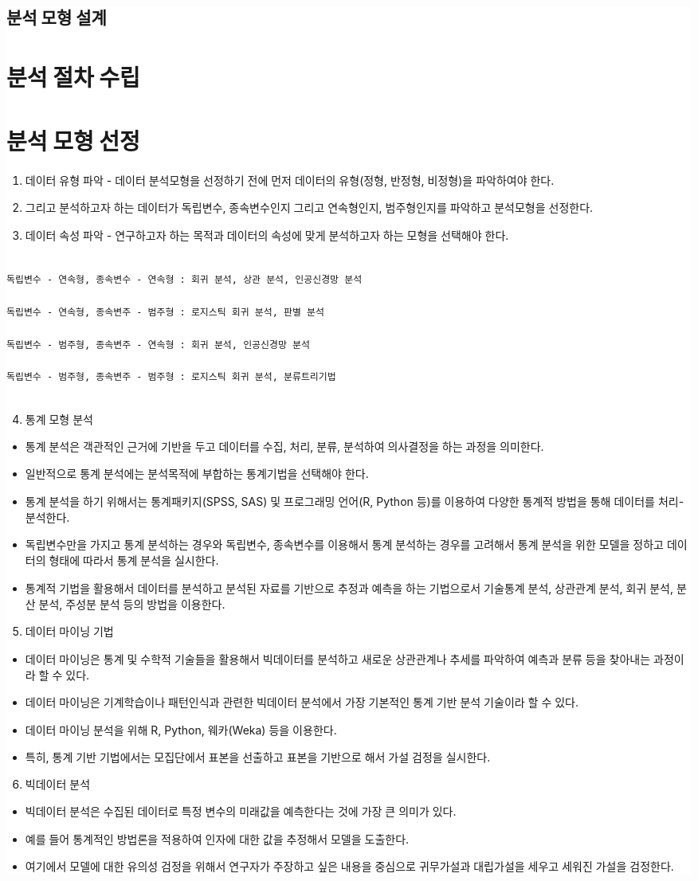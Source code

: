 ## 분석 모형 설계

# 분석 절차 수립

# 분석 모형 선정

1. 데이터 유형 파악 - 데이터 분석모형을 선정하기 전에 먼저 데이터의 유형(정형, 반정형, 비정형)을 파악하여야 한다.

2. 그리고 분석하고자 하는 데이터가 독립변수, 종속변수인지 그리고 연속형인지, 범주형인지를 파악하고 분석모형을 선정한다.

3. 데이터 속성 파악 - 연구하고자 하는 목적과 데이터의 속성에 맞게 분석하고자 하는 모형을 선택해야 한다.

```

독립변수 - 연속형, 종속변수 - 연속형 : 회귀 분석, 상관 분석, 인공신경망 분석

독립변수 - 연속형, 종속변주 - 범주형 : 로지스틱 회귀 분석, 판별 분석

독립변수 - 범주형, 종속변주 - 연속형 : 회귀 분석, 인공신경망 분석

독립변수 - 범주형, 종속변주 - 범주형 : 로지스틱 회귀 분석, 분류트리기법


```

4. 통계 모형 분석

- 통계 분석은 객관적인 근거에 기반을 두고 데이터를 수집, 처리, 분류, 분석하여 의사결정을 하는 과정을 의미한다.

- 일반적으로 통계 분석에는 분석목적에 부합하는 통계기법을 선택해야 한다.

- 통계 분석을 하기 위해서는 통계패키지(SPSS, SAS) 및 프로그래밍 언어(R, Python 등)를 이용하여 다양한 통계적 방법을 통해 데이터를 처리-분석한다.

- 독립변수만을 가지고 통계 분석하는 경우와 독립변수, 종속변수를 이용해서 통계 분석하는 경우를 고려해서 통계 분석을 위한 모델을 정하고 데이터의 형태에 따라서 통계 분석을 실시한다.

- 통계적 기법을 활용해서 데이터를 분석하고 분석된 자료를 기반으로 추정과 예측을 하는 기법으로서 기술통계 분석, 상관관계 분석, 회귀 분석, 분산 분석, 주성분 분석 등의 방법을 이용한다.

5. 데이터 마이닝 기법

- 데이터 마이닝은 통계 및 수학적 기술들을 활용해서 빅데이터를 분석하고 새로운 상관관계나 추세를 파악하여 예측과 분류 등을 찾아내는 과정이라 할 수 있다.

- 데이터 마이닝은 기계학습이나 패턴인식과 관련한 빅데이터 분석에서 가장 기본적인 통계 기반 분석 기술이라 할 수 있다.

- 데이터 마이닝 분석을 위해 R, Python, 웨카(Weka) 등을 이용한다.

- 특히, 통계 기반 기법에서는 모집단에서 표본을 선출하고 표본을 기반으로 해서 가설 검정을 실시한다.

6. 빅데이터 분석

- 빅데이터 분석은 수집된 데이터로 특정 변수의 미래값을 예측한다는 것에 가장 큰 의미가 있다.

- 예를 들어 통계적인 방법론을 적용하여 인자에 대한 값을 추정해서 모델을 도출한다.

- 여기에서 모델에 대한 유의성 검정을 위해서 연구자가 주장하고 싶은 내용을 중심으로 귀무가설과 대립가설을 세우고 세워진 가설을 검정한다.
